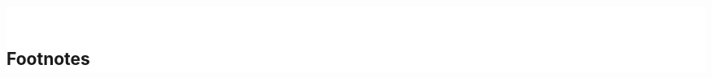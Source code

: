 <br>

## Footnotes

[^173]: p. 173 The following narrative, which Samuel is made to utter, describes the Night Journey of Mohammed. He revealed it to his followers in the 12th year of his mission; and though his Arabs were given to the marvellous, yet this staggered even their credulity, p. 174 and would have proved his utter ruin but for the resolute interposition of Abu Bekr.—_E. T._

[^187]: p. 187 The Scriptures teach that David acknowledged his sin on p. 188 Nathan's reproof. The whole narrative is so beautiful, that we subjoin it, as given in 2 Sam., xii., 1-8, 13.
	“And the Lord sent Nathan unto David. And he came unto him, and said unto him, There were two men in one city, the one rich, and the other poor. The rich _man_ had exceeding many flocks and herds, but the poor _man_ had nothing save one little ewe lamb, which he had bought and nourished up; and it grew up together with him, and with his children: it did eat of his own meat, and drank of his own cup, and lay in his bosom, and was unto him as a daughter. And there came a traveler unto the rich man, and he spared to take of his own flock and of his own herd, to dress for the wayfaring man that was come unto him, but took the poor man's lamb, and dressed it for the man that was come to him. And David's anger was greatly kindled against the man; and he said to Nathan, _As_ the Lord liveth, the man that hath done this _thing_ shall surely die; and he shall restore the lamb fourfold, because he did this thing, and because he had no pity. And Nathan said to David, Thou _art_ the man. Thus saith the Lord God of Israel, I anointed thee king over Israel, and I delivered thee out of the hand of Saul; and I gave thee thy master's house, and thy master's wives into thy bosom, and gave thee the house of Israel and of Judah; and if _that had been_ too little, I would, moreover have given unto thee such and such things.
	
	“And David said unto Nathan, I have sinned against the Lord.”